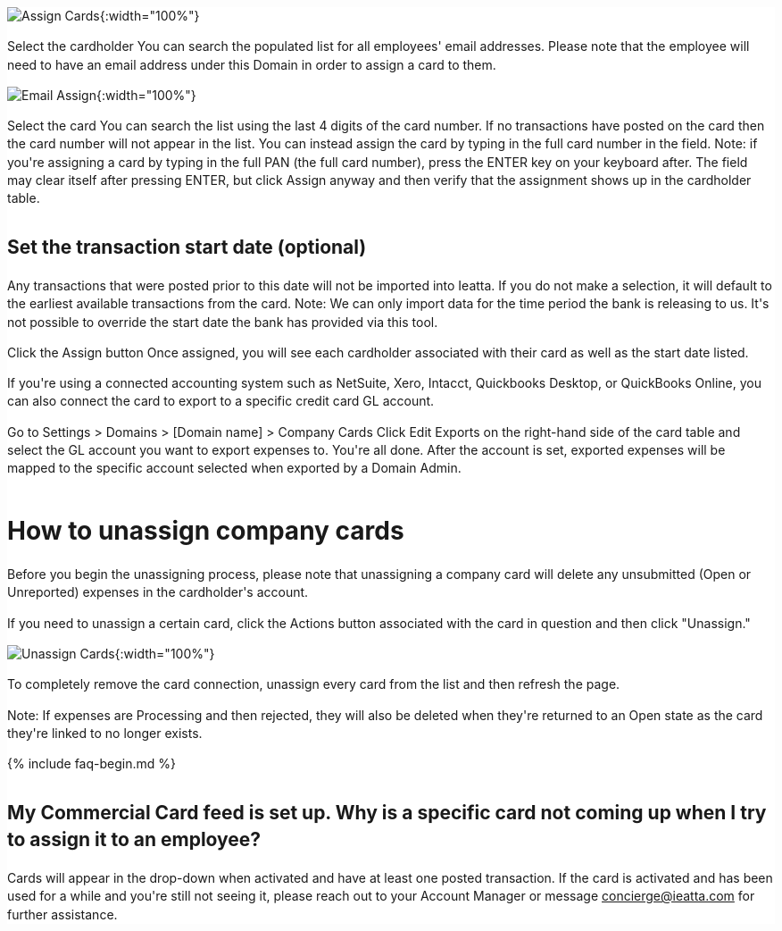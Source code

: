![Assign Cards]({{site.url}}/assets/images/CompanyCards_Assign.png){:width="100%"}

Select the cardholder
You can search the populated list for all employees' email addresses. Please note that the employee will need to have an email address under this Domain in order to assign a card to them.

![Email Assign]({{site.url}}/assets/images/CompanyCards_EmailAssign.png){:width="100%"}

Select the card
You can search the list using the last 4 digits of the card number. If no transactions have posted on the card then the card number will not appear in the list. You can instead assign the card by typing in the full card number in the field.
Note: if you're assigning a card by typing in the full PAN (the full card number), press the ENTER key on your keyboard after. The field may clear itself after pressing ENTER, but click Assign anyway and then verify that the assignment shows up in the cardholder table.

## Set the transaction start date (optional)
Any transactions that were posted prior to this date will not be imported into Ieatta. If you do not make a selection, it will default to the earliest available transactions from the card. Note: We can only import data for the time period the bank is releasing to us. It's not possible to override the start date the bank has provided via this tool.

Click the Assign button
Once assigned, you will see each cardholder associated with their card as well as the start date listed.

If you're using a connected accounting system such as NetSuite, Xero, Intacct, Quickbooks Desktop, or QuickBooks Online, you can also connect the card to export to a specific credit card GL account.

Go to Settings > Domains > [Domain name] > Company Cards
Click Edit Exports on the right-hand side of the card table and select the GL account you want to export expenses to.
You're all done. After the account is set, exported expenses will be mapped to the specific account selected when exported by a Domain Admin.

# How to unassign company cards
Before you begin the unassigning process, please note that unassigning a company card will delete any unsubmitted (Open or Unreported) expenses in the cardholder's account.

If you need to unassign a certain card, click the Actions button associated with the card in question and then click "Unassign."

![Unassign Cards]({{site.url}}/assets/images/CompanyCards_Unassign.png){:width="100%"}

To completely remove the card connection, unassign every card from the list and then refresh the page.

Note: If expenses are Processing and then rejected, they will also be deleted when they're returned to an Open state as the card they're linked to no longer exists.

{% include faq-begin.md %}

## My Commercial Card feed is set up. Why is a specific card not coming up when I try to assign it to an employee?
Cards will appear in the drop-down when activated and have at least one posted transaction. If the card is activated and has been used for a while and you're still not seeing it, please reach out to your Account Manager or message concierge@ieatta.com for further assistance.
